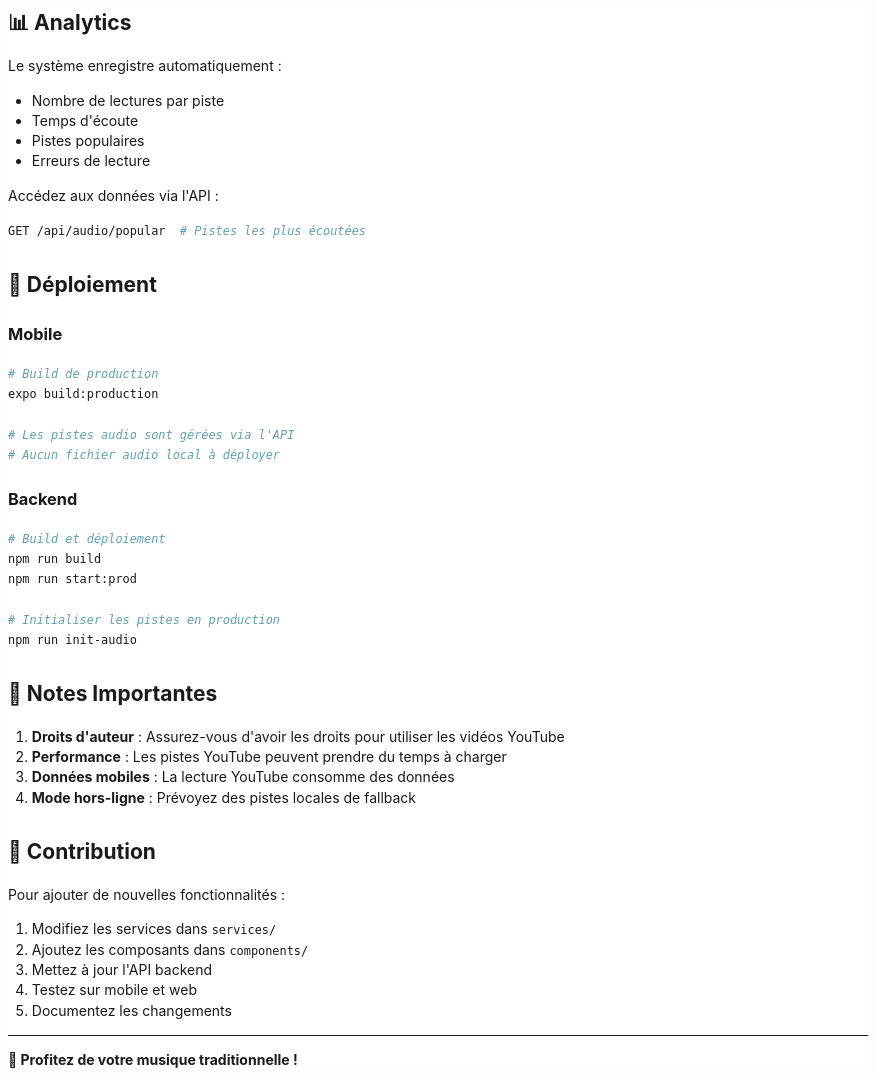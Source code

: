 ## 📊 Analytics

Le système enregistre automatiquement :
- Nombre de lectures par piste
- Temps d'écoute
- Pistes populaires
- Erreurs de lecture

Accédez aux données via l'API :
```bash
GET /api/audio/popular  # Pistes les plus écoutées
```

## 🚀 Déploiement

### Mobile
```bash
# Build de production
expo build:production

# Les pistes audio sont gérées via l'API
# Aucun fichier audio local à déployer
```

### Backend
```bash
# Build et déploiement
npm run build
npm run start:prod

# Initialiser les pistes en production
npm run init-audio
```

## 📝 Notes Importantes

1. **Droits d'auteur** : Assurez-vous d'avoir les droits pour utiliser les vidéos YouTube
2. **Performance** : Les pistes YouTube peuvent prendre du temps à charger
3. **Données mobiles** : La lecture YouTube consomme des données
4. **Mode hors-ligne** : Prévoyez des pistes locales de fallback

## 🤝 Contribution

Pour ajouter de nouvelles fonctionnalités :
1. Modifiez les services dans `services/`
2. Ajoutez les composants dans `components/`
3. Mettez à jour l'API backend
4. Testez sur mobile et web
5. Documentez les changements

---

**🎵 Profitez de votre musique traditionnelle !**
